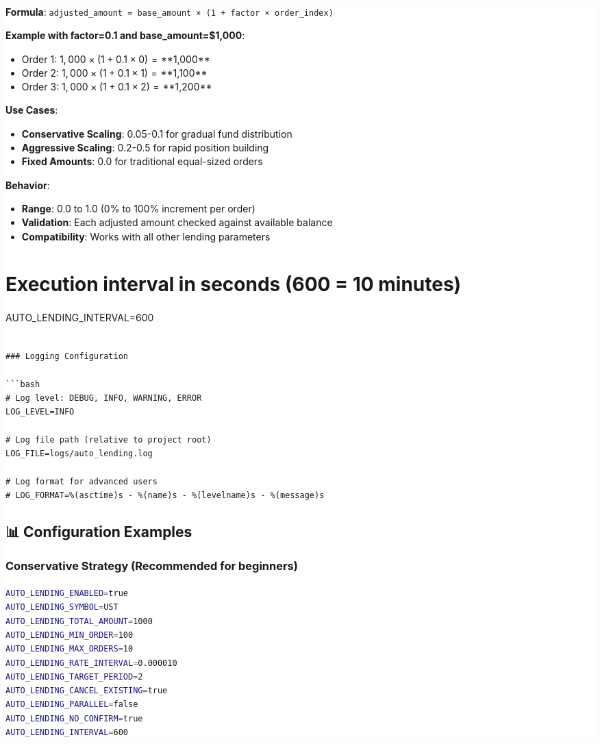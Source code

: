 **Formula**: `adjusted_amount = base_amount × (1 + factor × order_index)`

**Example with factor=0.1 and base_amount=$1,000**:
- Order 1: $1,000 × (1 + 0.1 × 0) = **$1,000**
- Order 2: $1,000 × (1 + 0.1 × 1) = **$1,100**
- Order 3: $1,000 × (1 + 0.1 × 2) = **$1,200**

**Use Cases**:
- **Conservative Scaling**: 0.05-0.1 for gradual fund distribution
- **Aggressive Scaling**: 0.2-0.5 for rapid position building
- **Fixed Amounts**: 0.0 for traditional equal-sized orders

**Behavior**:
- **Range**: 0.0 to 1.0 (0% to 100% increment per order)
- **Validation**: Each adjusted amount checked against available balance
- **Compatibility**: Works with all other lending parameters

# Execution interval in seconds (600 = 10 minutes)
AUTO_LENDING_INTERVAL=600
```

### Logging Configuration

```bash
# Log level: DEBUG, INFO, WARNING, ERROR
LOG_LEVEL=INFO

# Log file path (relative to project root)
LOG_FILE=logs/auto_lending.log

# Log format for advanced users
# LOG_FORMAT=%(asctime)s - %(name)s - %(levelname)s - %(message)s
```

## 📊 Configuration Examples

### Conservative Strategy (Recommended for beginners)

```bash
AUTO_LENDING_ENABLED=true
AUTO_LENDING_SYMBOL=UST
AUTO_LENDING_TOTAL_AMOUNT=1000
AUTO_LENDING_MIN_ORDER=100
AUTO_LENDING_MAX_ORDERS=10
AUTO_LENDING_RATE_INTERVAL=0.000010
AUTO_LENDING_TARGET_PERIOD=2
AUTO_LENDING_CANCEL_EXISTING=true
AUTO_LENDING_PARALLEL=false
AUTO_LENDING_NO_CONFIRM=true
AUTO_LENDING_INTERVAL=600
```
